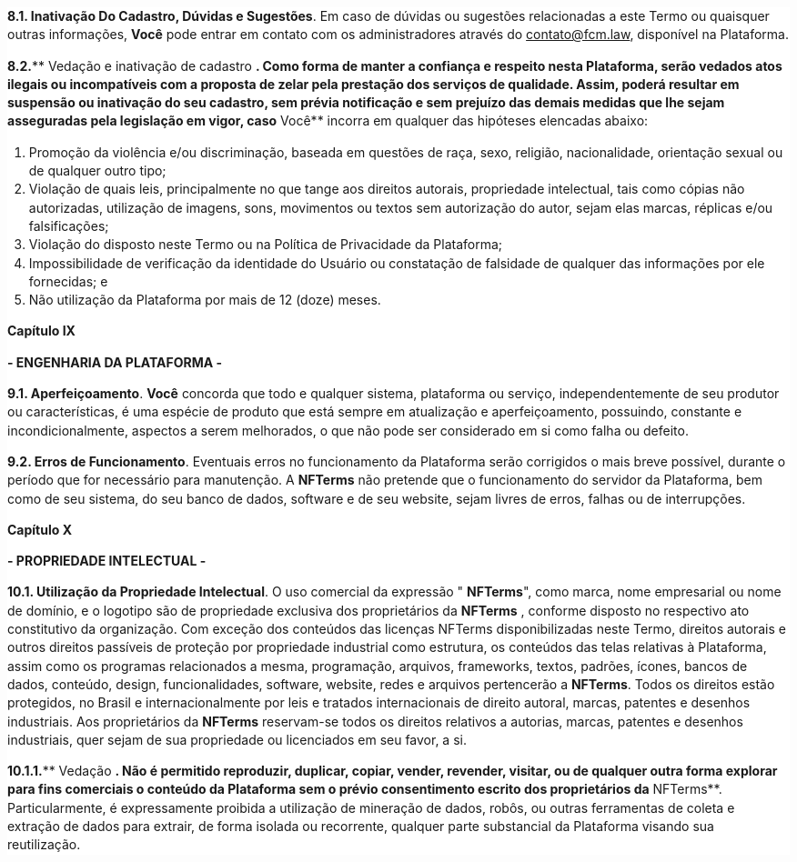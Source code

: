 **8.1. Inativação Do Cadastro, Dúvidas e Sugestões**. Em caso de dúvidas ou sugestões relacionadas a este Termo ou quaisquer outras informações, **Você** pode entrar em contato com os administradores através do contato@fcm.law, disponível na Plataforma.

**8.2.**** Vedação e inativação de cadastro **. Como forma de manter a confiança e respeito nesta Plataforma, serão vedados atos ilegais ou incompatíveis com a proposta de zelar pela prestação dos serviços de qualidade. Assim, poderá resultar em suspensão ou inativação do seu cadastro, sem prévia notificação e sem prejuízo das demais medidas que lhe sejam asseguradas pela legislação em vigor, caso** Você** incorra em qualquer das hipóteses elencadas abaixo:

1. Promoção da violência e/ou discriminação, baseada em questões de raça, sexo, religião, nacionalidade, orientação sexual ou de qualquer outro tipo;
2. Violação de quais leis, principalmente no que tange aos direitos autorais, propriedade intelectual, tais como cópias não autorizadas, utilização de imagens, sons, movimentos ou textos sem autorização do autor, sejam elas marcas, réplicas e/ou falsificações;
3. Violação do disposto neste Termo ou na Política de Privacidade da Plataforma;
4. Impossibilidade de verificação da identidade do Usuário ou constatação de falsidade de qualquer das informações por ele fornecidas; e
5. Não utilização da Plataforma por mais de 12 (doze) meses.

**Capítulo IX**

**- ENGENHARIA DA PLATAFORMA -**

**9.1. Aperfeiçoamento**. **Você** concorda que todo e qualquer sistema, plataforma ou serviço, independentemente de seu produtor ou características, é uma espécie de produto que está sempre em atualização e aperfeiçoamento, possuindo, constante e incondicionalmente, aspectos a serem melhorados, o que não pode ser considerado em si como falha ou defeito.

**9.2. Erros de Funcionamento**. Eventuais erros no funcionamento da Plataforma serão corrigidos o mais breve possível, durante o período que for necessário para manutenção. A **NFTerms** não pretende que o funcionamento do servidor da Plataforma, bem como de seu sistema, do seu banco de dados, software e de seu website, sejam livres de erros, falhas ou de interrupções.

**Capítulo X**

**- PROPRIEDADE INTELECTUAL -**

**10.1. Utilização da Propriedade Intelectual**. O uso comercial da expressão &quot; **NFTerms**&quot;, como marca, nome empresarial ou nome de domínio, e o logotipo são de propriedade exclusiva dos proprietários da **NFTerms** , conforme disposto no respectivo ato constitutivo da organização. Com exceção dos conteúdos das licenças NFTerms disponibilizadas neste Termo, direitos autorais e outros direitos passíveis de proteção por propriedade industrial como estrutura, os conteúdos das telas relativas à Plataforma, assim como os programas relacionados a mesma, programação, arquivos, frameworks, textos, padrões, ícones, bancos de dados, conteúdo, design, funcionalidades, software, website, redes e arquivos pertencerão a **NFTerms**. Todos os direitos estão protegidos, no Brasil e internacionalmente por leis e tratados internacionais de direito autoral, marcas, patentes e desenhos industriais. Aos proprietários da **NFTerms** reservam-se todos os direitos relativos a autorias, marcas, patentes e desenhos industriais, quer sejam de sua propriedade ou licenciados em seu favor, a si.

**10.1.1.**** Vedação **. Não é permitido reproduzir, duplicar, copiar, vender, revender, visitar, ou de qualquer outra forma explorar para fins comerciais o conteúdo da Plataforma sem o prévio consentimento escrito dos proprietários da** NFTerms**. Particularmente, é expressamente proibida a utilização de mineração de dados, robôs, ou outras ferramentas de coleta e extração de dados para extrair, de forma isolada ou recorrente, qualquer parte substancial da Plataforma visando sua reutilização.
